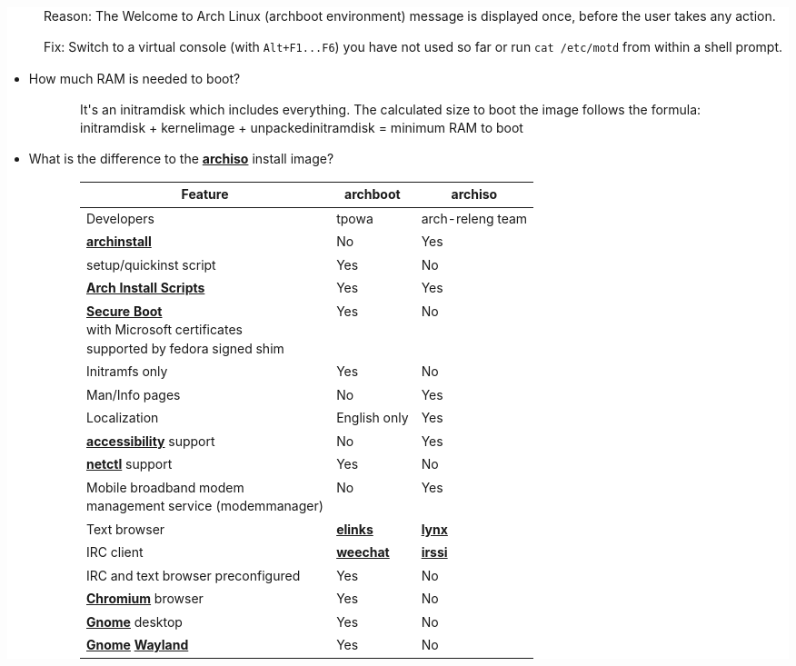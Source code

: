 <dl>
<dd>Reason: The Welcome to Arch Linux (archboot environment) message is displayed once, before the user takes any action.</dd>
<dd>

Fix: Switch to a virtual console (with `Alt+F1...F6`) you have not used so far or run `cat /etc/motd` from within a shell prompt.

</dd>
</dl>

</dd>
</dl>

* How much RAM is needed to boot?

<dl>
<dd>

<dl>
<dd>It's an initramdisk which includes everything. The calculated size to boot the image follows the formula:</dd>
<dd>initramdisk + kernelimage + unpackedinitramdisk = minimum RAM to boot</dd>
</dl>

</dd>
</dl>

* What is the difference to the [**archiso**](https://wiki.archlinux.org/title/Archiso "Archiso") install image?

<dl>
<dd>

<dl>
<dd>

| Feature | archboot | archiso |
|---------|----------|---------|
| Developers | tpowa | arch-releng team |
| [**archinstall**](https://wiki.archlinux.org/title/Archinstall "Archinstall") | No | Yes |
| setup/quickinst script | Yes | No |
| [**Arch Install Scripts**](https://wiki.archlinux.org/title/Arch_Install_Scripts "Arch Install Scripts") | Yes | Yes |
| [**Secure Boot**](https://wiki.archlinux.org/title/Secure_Boot "Secure Boot")<br>with Microsoft certificates<br>supported by fedora signed shim | Yes | No |
| Initramfs only | Yes | No |
| Man/Info pages | No | Yes |
| Localization | English only | Yes |
| [**accessibility**](https://wiki.archlinux.org/title/Accessibility "Accessibility") support | No | Yes |
| [**netctl**](https://wiki.archlinux.org/title/Netctl "Netctl") support | Yes | No |
| Mobile broadband modem<br>management service (modemmanager) | No | Yes |
| Text browser | [**elinks**](https://wiki.archlinux.org/title/Elinks "Elinks") | [**lynx**](https://wiki.archlinux.org/title/Lynx "Lynx") |
| IRC client | [**weechat**](https://wiki.archlinux.org/title/Weechat "Weechat") | [**irssi**](https://wiki.archlinux.org/title/Irssi "Irssi") |
| IRC and text browser preconfigured | Yes | No |
| [**Chromium**](https://wiki.archlinux.org/title/Chromium "Chromium") browser | Yes | No |
| [**Gnome**](https://wiki.archlinux.org/title/Gnome "Gnome") desktop | Yes | No |
| [**Gnome**](https://wiki.archlinux.org/title/Gnome "Gnome") [**Wayland**](https://wiki.archlinux.org/title/Wayland "Wayland") | Yes | No |